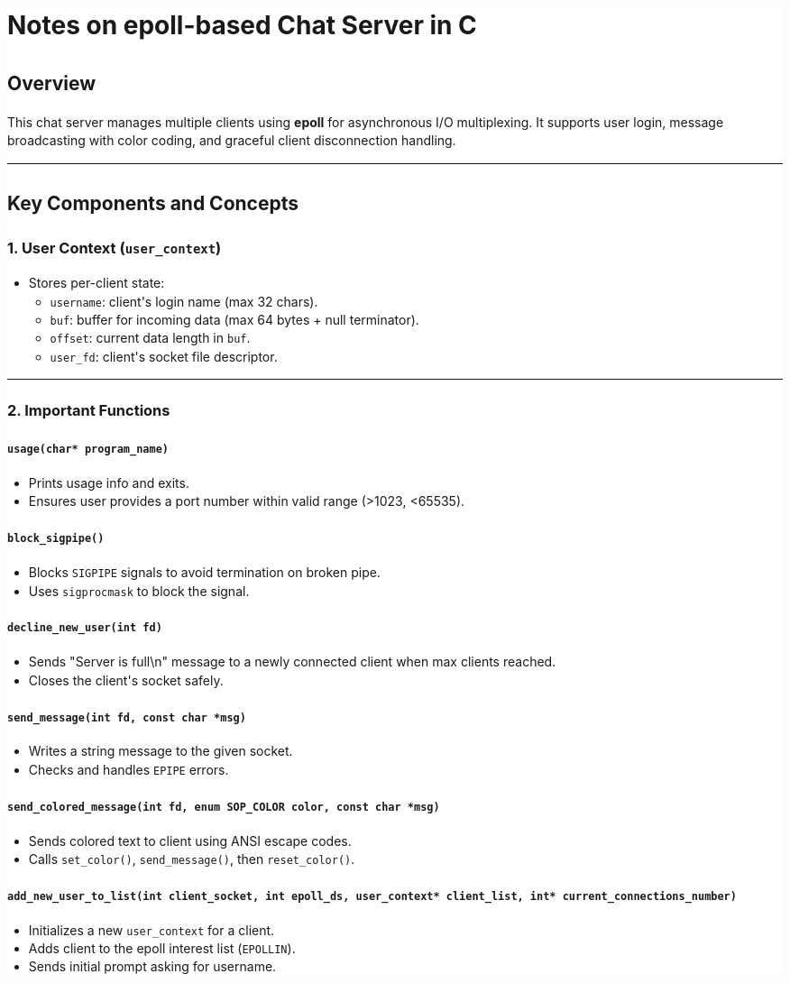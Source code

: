 # Notes on epoll-based Chat Server in C

## Overview
This chat server manages multiple clients using **epoll** for asynchronous I/O multiplexing. It supports user login, message broadcasting with color coding, and graceful client disconnection handling.

---

## Key Components and Concepts

### 1. User Context (`user_context`)
- Stores per-client state:
  - `username`: client's login name (max 32 chars).
  - `buf`: buffer for incoming data (max 64 bytes + null terminator).
  - `offset`: current data length in `buf`.
  - `user_fd`: client's socket file descriptor.

---

### 2. Important Functions

#### `usage(char* program_name)`
- Prints usage info and exits.
- Ensures user provides a port number within valid range (>1023, <65535).

#### `block_sigpipe()`
- Blocks `SIGPIPE` signals to avoid termination on broken pipe.
- Uses `sigprocmask` to block the signal.

#### `decline_new_user(int fd)`
- Sends "Server is full\n" message to a newly connected client when max clients reached.
- Closes the client's socket safely.

#### `send_message(int fd, const char *msg)`
- Writes a string message to the given socket.
- Checks and handles `EPIPE` errors.

#### `send_colored_message(int fd, enum SOP_COLOR color, const char *msg)`
- Sends colored text to client using ANSI escape codes.
- Calls `set_color()`, `send_message()`, then `reset_color()`.

#### `add_new_user_to_list(int client_socket, int epoll_ds, user_context* client_list, int* current_connections_number)`
- Initializes a new `user_context` for a client.
- Adds client to the epoll interest list (`EPOLLIN`).
- Sends initial prompt asking for username.
